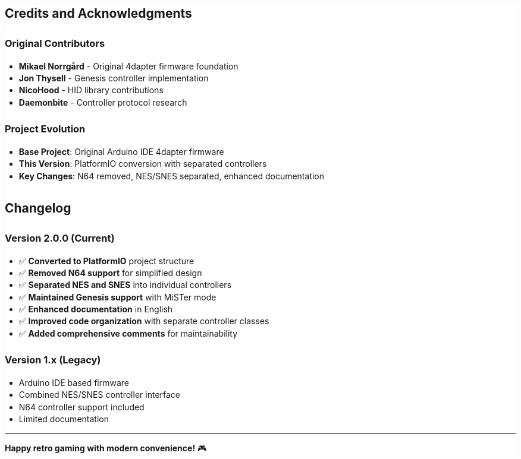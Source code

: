 ## Credits and Acknowledgments

### Original Contributors
- **Mikael Norrgård** - Original 4dapter firmware foundation
- **Jon Thysell** - Genesis controller implementation  
- **NicoHood** - HID library contributions
- **Daemonbite** - Controller protocol research

### Project Evolution
- **Base Project**: Original Arduino IDE 4dapter firmware
- **This Version**: PlatformIO conversion with separated controllers
- **Key Changes**: N64 removed, NES/SNES separated, enhanced documentation

## Changelog

### Version 2.0.0 (Current)
- ✅ **Converted to PlatformIO** project structure
- ✅ **Removed N64 support** for simplified design
- ✅ **Separated NES and SNES** into individual controllers  
- ✅ **Maintained Genesis support** with MiSTer mode
- ✅ **Enhanced documentation** in English
- ✅ **Improved code organization** with separate controller classes
- ✅ **Added comprehensive comments** for maintainability

### Version 1.x (Legacy)
- Arduino IDE based firmware
- Combined NES/SNES controller interface
- N64 controller support included
- Limited documentation

---

**Happy retro gaming with modern convenience!** 🎮